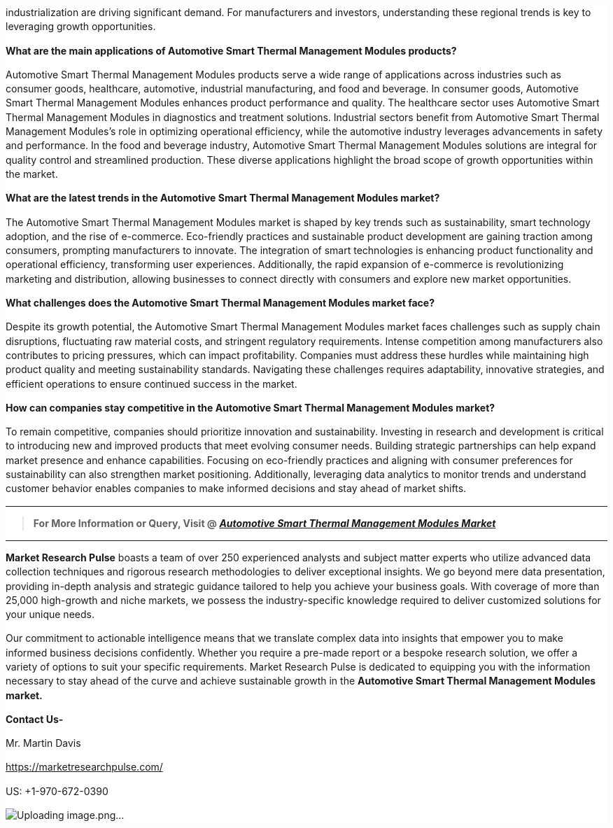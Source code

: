 industrialization are driving significant demand. For manufacturers and investors, understanding these regional trends is key to leveraging growth opportunities.</p><p><strong>What are the main applications of Automotive Smart Thermal Management Modules products?</strong></p><p>Automotive Smart Thermal Management Modules products serve a wide range of applications across industries such as consumer goods, healthcare, automotive, industrial manufacturing, and food and beverage. In consumer goods, Automotive Smart Thermal Management Modules enhances product performance and quality. The healthcare sector uses Automotive Smart Thermal Management Modules in diagnostics and treatment solutions. Industrial sectors benefit from Automotive Smart Thermal Management Modules&rsquo;s role in optimizing operational efficiency, while the automotive industry leverages advancements in safety and performance. In the food and beverage industry, Automotive Smart Thermal Management Modules solutions are integral for quality control and streamlined production. These diverse applications highlight the broad scope of growth opportunities within the market.</p><p><strong>What are the latest trends in the Automotive Smart Thermal Management Modules market?</strong></p><p>The Automotive Smart Thermal Management Modules market is shaped by key trends such as sustainability, smart technology adoption, and the rise of e-commerce. Eco-friendly practices and sustainable product development are gaining traction among consumers, prompting manufacturers to innovate. The integration of smart technologies is enhancing product functionality and operational efficiency, transforming user experiences. Additionally, the rapid expansion of e-commerce is revolutionizing marketing and distribution, allowing businesses to connect directly with consumers and explore new market opportunities.</p><p><strong>What challenges does the Automotive Smart Thermal Management Modules market face?</strong></p><p>Despite its growth potential, the Automotive Smart Thermal Management Modules market faces challenges such as supply chain disruptions, fluctuating raw material costs, and stringent regulatory requirements. Intense competition among manufacturers also contributes to pricing pressures, which can impact profitability. Companies must address these hurdles while maintaining high product quality and meeting sustainability standards. Navigating these challenges requires adaptability, innovative strategies, and efficient operations to ensure continued success in the market.</p><p><strong>How can companies stay competitive in the Automotive Smart Thermal Management Modules market?</strong></p><p>To remain competitive, companies should prioritize innovation and sustainability. Investing in research and development is critical to introducing new and improved products that meet evolving consumer needs. Building strategic partnerships can help expand market presence and enhance capabilities. Focusing on eco-friendly practices and aligning with consumer preferences for sustainability can also strengthen market positioning. Additionally, leveraging data analytics to monitor trends and understand customer behavior enables companies to make informed decisions and stay ahead of market shifts.</p><hr /><blockquote><p><strong>For More Information or Query, Visit @&nbsp;<em><a href="https://marketresearchpulse.com/report/75360/automotive-smart-thermal-management-modules-market?utm_source=Linkedin&utm_medium=021">Automotive Smart Thermal Management Modules Market</a></em></strong></p></blockquote><hr /><p><strong>Market Research Pulse</strong> boasts a team of over 250 experienced analysts and subject matter experts who utilize advanced data collection techniques and rigorous research methodologies to deliver exceptional insights. We go beyond mere data presentation, providing in-depth analysis and strategic guidance tailored to help you achieve your business goals. With coverage of more than 25,000 high-growth and niche markets, we possess the industry-specific knowledge required to deliver customized solutions for your unique needs.</p><p>Our commitment to actionable intelligence means that we translate complex data into insights that empower you to make informed business decisions confidently. Whether you require a pre-made report or a bespoke research solution, we offer a variety of options to suit your specific requirements. Market Research Pulse is dedicated to equipping you with the information necessary to stay ahead of the curve and achieve sustainable growth in the <strong>Automotive Smart Thermal Management Modules market.</strong></p><p><strong>Contact Us-</strong></p><p>Mr. Martin Davis</p><p>https://marketresearchpulse.com/</p><p>US: +1-970-672-0390</p>
![Uploading image.png…]()
